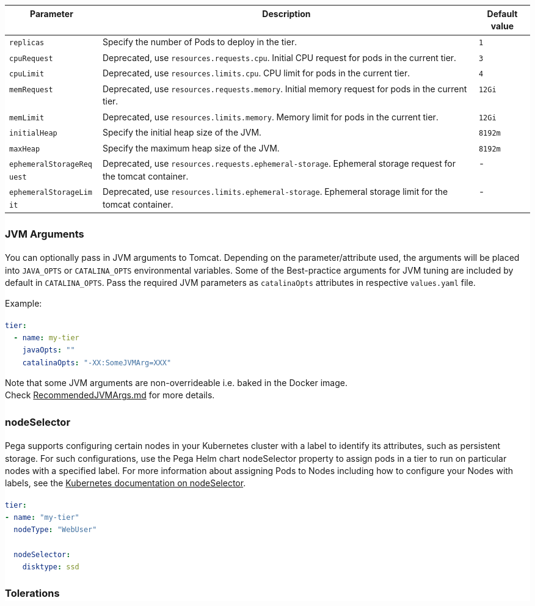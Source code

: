 
Parameter                | Description                                            | Default value
---                      | ---                                                    | ---
`replicas`               | Specify the number of Pods to deploy in the tier.      | `1`
`cpuRequest`             | Deprecated, use `resources.requests.cpu`. Initial CPU request for pods in the current tier.      | `3`
`cpuLimit`               | Deprecated, use `resources.limits.cpu`. CPU limit for pods in the current tier.                | `4`
`memRequest`             | Deprecated, use `resources.requests.memory`. Initial memory request for pods in the current tier.   | `12Gi`
`memLimit`               | Deprecated, use `resources.limits.memory`. Memory limit for pods in the current tier.             | `12Gi`
`initialHeap`            | Specify the initial heap size of the JVM.              | `8192m`
`maxHeap`                | Specify the maximum heap size of the JVM.              | `8192m`
`ephemeralStorageRequest`| Deprecated, use `resources.requests.ephemeral-storage`. Ephemeral storage request for the tomcat container.    | -
`ephemeralStorageLimit`  | Deprecated, use `resources.limits.ephemeral-storage`. Ephemeral storage limit for the tomcat container.      | -

### JVM Arguments
You can optionally pass in JVM arguments to Tomcat.  Depending on the parameter/attribute used, the arguments will be placed into `JAVA_OPTS` or `CATALINA_OPTS` environmental variables.
Some of the Best-practice arguments for JVM tuning are included by default in `CATALINA_OPTS`.
Pass the required JVM parameters as `catalinaOpts` attributes in respective `values.yaml` file.  

Example:
```yaml
tier:
  - name: my-tier
    javaOpts: ""
    catalinaOpts: "-XX:SomeJVMArg=XXX"
```
Note that some JVM arguments are non-overrideable i.e. baked in the Docker image. <br>
Check [RecommendedJVMArgs.md](./RecommendedJVMArgs.md) for more details.
### nodeSelector

Pega supports configuring certain nodes in your Kubernetes cluster with a label to identify its attributes, such as persistent storage. For such configurations, use the Pega Helm chart nodeSelector property to assign pods in a tier to run on particular nodes with a specified label. For more information about assigning Pods to Nodes including how to configure your Nodes with labels, see the [Kubernetes documentation on nodeSelector](https://kubernetes.io/docs/concepts/scheduling-eviction/assign-pod-node/#nodeselector).

```yaml
tier:
- name: "my-tier"
  nodeType: "WebUser"

  nodeSelector:
    disktype: ssd
```

### Tolerations
